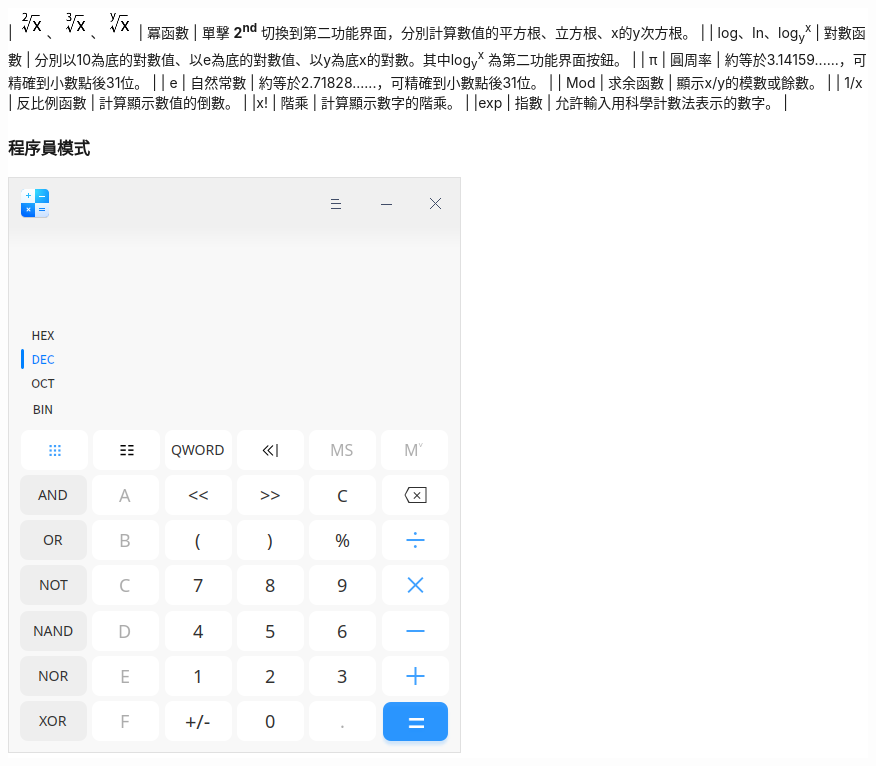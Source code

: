|  ![icon](fig/square_root.png)、![icon](fig/cube_root.png)、![icon](fig/y_root.png) | 冪函數  | 單擊 **2<sup>nd</sup>** 切換到第二功能界面，分別計算數值的平方根、立方根、x的y次方根。 |
| log、In、log<sub>y</sub><sup>x</sup> | 對數函數 | 分別以10為底的對數值、以e為底的對數值、以y為底x的對數。其中log<sub>y</sub><sup>x</sup> 為第二功能界面按鈕。 |
| π | 圓周率 | 約等於3.14159......，可精確到小數點後31位。 |
| e              | 自然常數 | 約等於2.71828......，可精確到小數點後31位。 |
| Mod            | 求余函數 | 顯示x/y的模數或餘數。 |
| 1/x | 反比例函數 | 計算顯示數值的倒數。 |
|x! | 階乘 | 計算顯示數字的階乘。 |
|exp | 指數 | 允許輸入用科學計數法表示的數字。 |


### 程序員模式

![0|scientific](fig/programmer.png)
